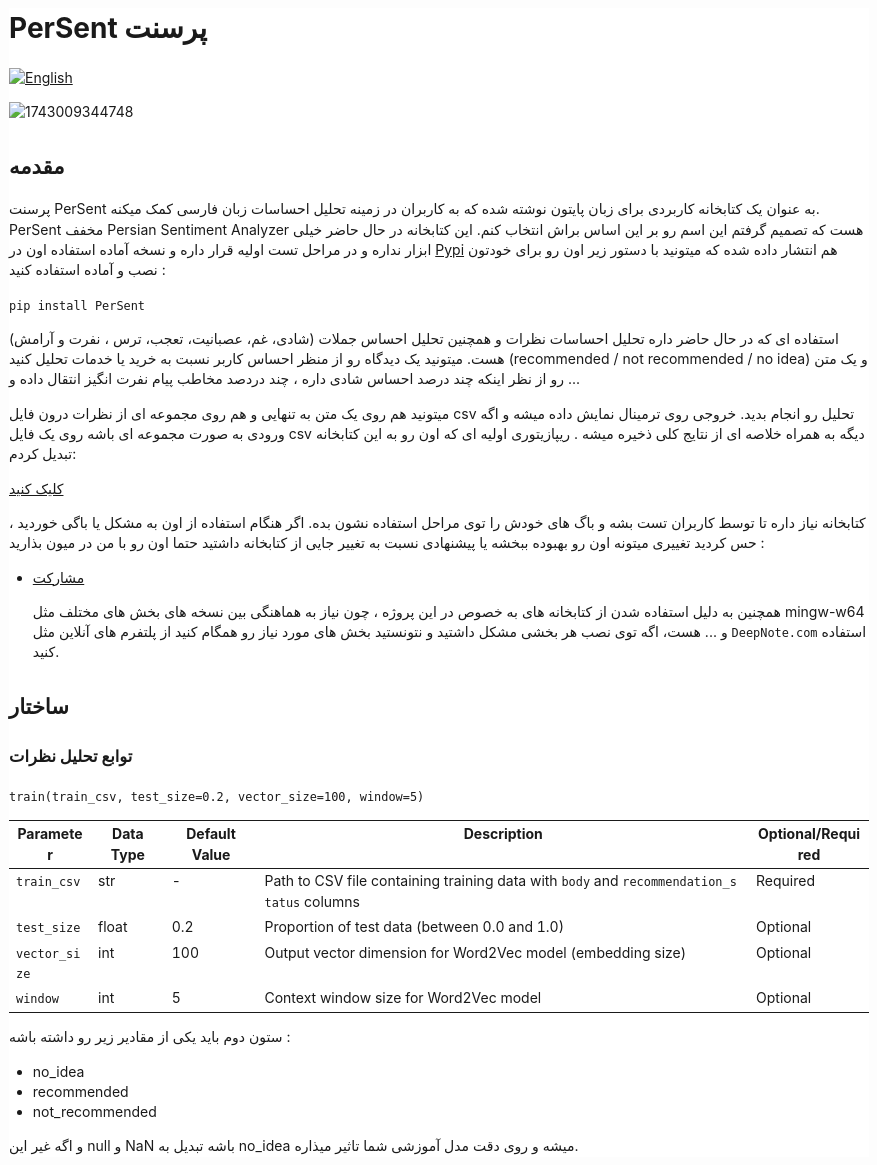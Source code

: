 # PerSent پرسنت

[![English](https://img.shields.io/badge/English-انگلیسی-blue.svg)](README.md)

![1743009344748](https://github.com/user-attachments/assets/6bb1633b-6ed3-47fa-aae2-f97886dc4e22)

## مقدمه
پرسنت PerSent به عنوان یک کتابخانه کاربردی برای زبان پایتون نوشته شده که به کاربران در زمینه تحلیل احساسات زبان فارسی کمک میکنه. PerSent مخفف Persian Sentiment Analyzer هست که تصمیم گرفتم این اسم رو بر این اساس براش انتخاب کنم. این کتابخانه در حال حاضر خیلی ابزار نداره و در مراحل تست اولیه قرار داره و نسخه آماده استفاده اون در [Pypi](https://pypi.org/project/PerSent/) هم انتشار داده شده که میتونید با دستور زیر اون رو برای خودتون نصب و آماده استفاده کنید :
``` bash
pip install PerSent
```
استفاده ای که در حال حاضر داره تحلیل احساسات نظرات و همچنین تحلیل احساس جملات (شادی، غم، عصبانیت، تعجب، ترس ، نفرت و آرامش) هست. میتونید یک دیدگاه رو از منظر احساس کاربر نسبت به خرید یا خدمات تحلیل کنید (recommended / not recommended / no idea) و یک متن رو از نظر اینکه چند درصد احساس شادی داره ، چند دردصد مخاطب پیام نفرت انگیز انتقال داده و ...

میتونید هم روی یک متن به تنهایی و هم روی مجموعه ای از نظرات درون فایل  csv تحلیل رو انجام بدید. خروجی روی ترمینال نمایش داده میشه و اگه ورودی به صورت مجموعه ای باشه روی یک فایل csv دیگه به همراه خلاصه ای از نتایج کلی ذخیره میشه . ریپازیتوری اولیه ای که اون رو به این کتابخانه تبدیل کردم:

[کلیک کنید](https://github.com/RezaGooner/Sentiment-Survey-Analyzer)


کتابخانه نیاز داره تا توسط کاربران تست بشه و باگ های خودش را توی مراحل استفاده نشون بده. اگر هنگام استفاده از اون به مشکل یا باگی خوردید ، حس کردید تغییری میتونه اون رو بهبوده ببخشه یا پیشنهادی نسبت به تغییر جایی از کتابخانه داشتید حتما اون رو با من در میون بذارید :

- [مشارکت](#مشارکت)


  همچنین به دلیل استفاده شدن از کتابخانه های به خصوص در این پروژه ، چون نیاز به هماهنگی بین نسخه های بخش های مختلف مثل mingw-w64 و ... هست، اگه توی نصب هر بخشی مشکل داشتید و نتونستید بخش های مورد نیاز رو همگام کنید از پلتفرم های آنلاین مثل ```DeepNote.com``` استفاده کنید.

## ساختار 
### **توابع تحلیل نظرات**

```train(train_csv, test_size=0.2, vector_size=100, window=5)```

| Parameter     | Data Type | Default Value | Description                                                                 | Optional/Required |
|--------------|-----------|---------------|-----------------------------------------------------------------------------|-------------------|
| `train_csv`  | str       | -             | Path to CSV file containing training data with `body` and `recommendation_status` columns | Required          |
| `test_size`  | float     | 0.2           | Proportion of test data (between 0.0 and 1.0)                               | Optional          |
| `vector_size`| int       | 100           | Output vector dimension for Word2Vec model (embedding size)                 | Optional          |
| `window`     | int       | 5             | Context window size for Word2Vec model                                      | Optional          |

 ستون دوم باید یکی از مقادیر زیر رو داشته باشه :
  - no_idea
  - recommended
  - not_recommended

 و اگه غیر این null و NaN  باشه تبدیل به no_idea میشه و روی دقت مدل آموزشی شما تاثیر میذاره. 
 

```